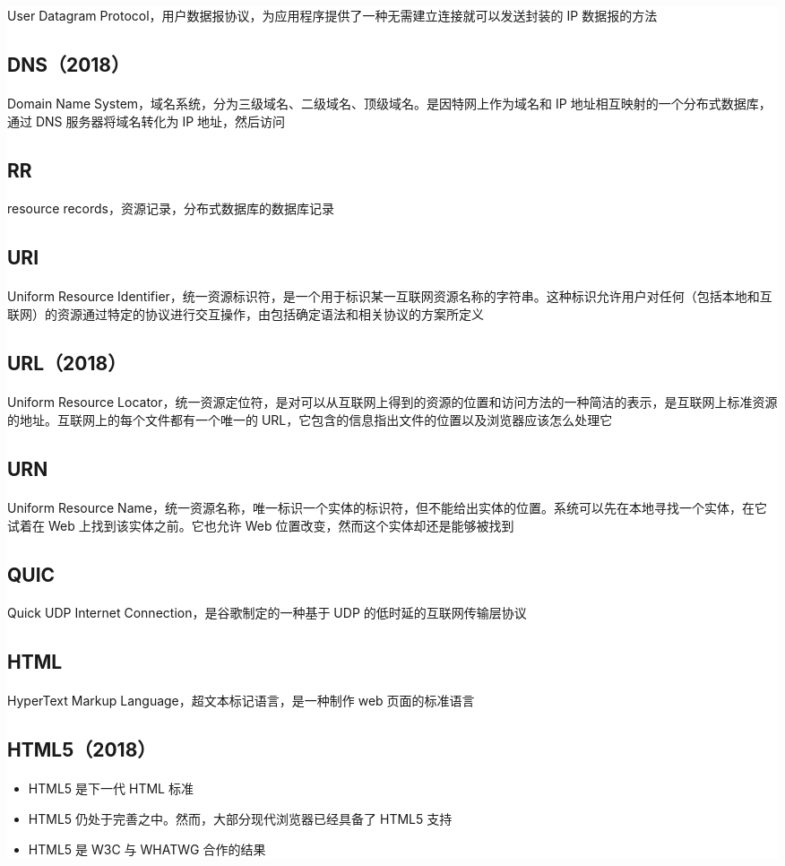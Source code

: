 User Datagram Protocol，用户数据报协议，为应用程序提供了一种无需建立连接就可以发送封装的 IP 数据报的方法



## DNS（2018）

Domain Name System，域名系统，分为三级域名、二级域名、顶级域名。是因特网上作为域名和 IP 地址相互映射的一个分布式数据库，通过 DNS 服务器将域名转化为 IP 地址，然后访问



## RR

resource records，资源记录，分布式数据库的数据库记录



## URI

Uniform Resource Identifier，统一资源标识符，是一个用于标识某一互联网资源名称的字符串。这种标识允许用户对任何（包括本地和互联网）的资源通过特定的协议进行交互操作，由包括确定语法和相关协议的方案所定义



## URL（2018）

Uniform Resource Locator，统一资源定位符，是对可以从互联网上得到的资源的位置和访问方法的一种简洁的表示，是互联网上标准资源的地址。互联网上的每个文件都有一个唯一的 URL，它包含的信息指出文件的位置以及浏览器应该怎么处理它



## URN

Uniform Resource Name，统一资源名称，唯一标识一个实体的标识符，但不能给出实体的位置。系统可以先在本地寻找一个实体，在它试着在 Web 上找到该实体之前。它也允许 Web 位置改变，然而这个实体却还是能够被找到



## QUIC

Quick UDP Internet Connection，是谷歌制定的一种基于 UDP 的低时延的互联网传输层协议



## HTML

HyperText Markup Language，超文本标记语言，是一种制作 web 页面的标准语言



## HTML5（2018）

+ HTML5 是下⼀代 HTML 标准

+ HTML5 仍处于完善之中。然⽽，⼤部分现代浏览器已经具备了 HTML5 ⽀持
+ HTML5 是 W3C 与 WHATWG 合作的结果


